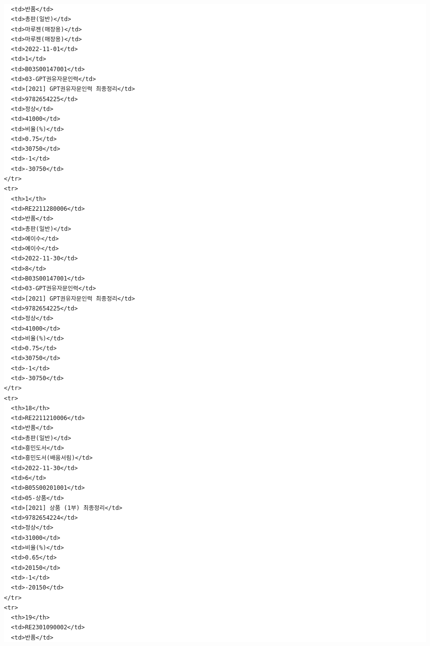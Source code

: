       <td>반품</td>
      <td>총판(일반)</td>
      <td>마루젠(매장용)</td>
      <td>마루젠(매장용)</td>
      <td>2022-11-01</td>
      <td>1</td>
      <td>B03S00147001</td>
      <td>03-GPT권유자문인력</td>
      <td>[2021] GPT권유자문인력 최종정리</td>
      <td>9782654225</td>
      <td>정상</td>
      <td>41000</td>
      <td>비율(%)</td>
      <td>0.75</td>
      <td>30750</td>
      <td>-1</td>
      <td>-30750</td>
    </tr>
    <tr>
      <th>1</th>
      <td>RE2211280006</td>
      <td>반품</td>
      <td>총판(일반)</td>
      <td>예이수</td>
      <td>예이수</td>
      <td>2022-11-30</td>
      <td>8</td>
      <td>B03S00147001</td>
      <td>03-GPT권유자문인력</td>
      <td>[2021] GPT권유자문인력 최종정리</td>
      <td>9782654225</td>
      <td>정상</td>
      <td>41000</td>
      <td>비율(%)</td>
      <td>0.75</td>
      <td>30750</td>
      <td>-1</td>
      <td>-30750</td>
    </tr>
    <tr>
      <th>18</th>
      <td>RE2211210006</td>
      <td>반품</td>
      <td>총판(일반)</td>
      <td>흥민도서</td>
      <td>흥민도서(배움서림)</td>
      <td>2022-11-30</td>
      <td>6</td>
      <td>B05S00201001</td>
      <td>05-상품</td>
      <td>[2021] 상품 (1부) 최종정리</td>
      <td>9782654224</td>
      <td>정상</td>
      <td>31000</td>
      <td>비율(%)</td>
      <td>0.65</td>
      <td>20150</td>
      <td>-1</td>
      <td>-20150</td>
    </tr>
    <tr>
      <th>19</th>
      <td>RE2301090002</td>
      <td>반품</td>